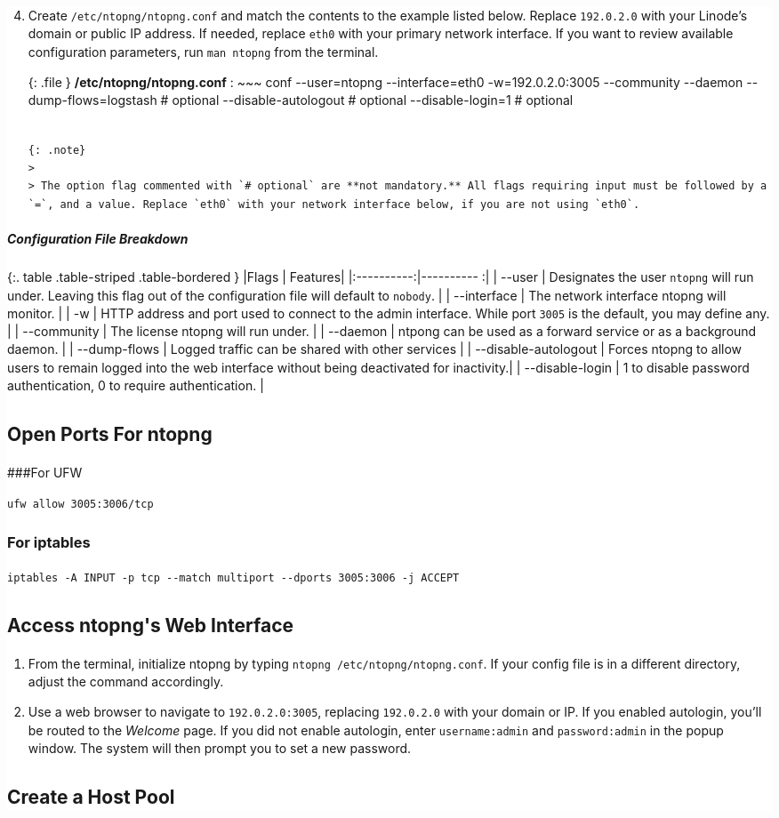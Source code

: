 4.  Create `/etc/ntopng/ntopng.conf` and match the contents to the example listed below. Replace `192.0.2.0` with your Linode’s domain or public IP address. If needed, replace `eth0` with your primary network interface. If you want to review available configuration parameters, run `man ntopng` from the terminal.

    {: .file }
    **/etc/ntopng/ntopng.conf**
    : ~~~ conf
      --user=ntopng
      --interface=eth0
      -w=192.0.2.0:3005
      --community
      --daemon
      --dump-flows=logstash # optional
      --disable-autologout # optional
      --disable-login=1 # optional
      ~~~

    {: .note}
    >
    > The option flag commented with `# optional` are **not mandatory.** All flags requiring input must be followed by a `=`, and a value. Replace `eth0` with your network interface below, if you are not using `eth0`.

##### Configuration File Breakdown

{:. table .table-striped .table-bordered }
|Flags       |  Features|
|:----------:|---------- :|
| --user | Designates the user `ntopng` will run under. Leaving this flag out of the configuration file will default to `nobody`.  |
| --interface | The network interface ntopng will monitor.  |
| -w | HTTP address and port used to connect to the admin interface. While port `3005` is the default, you may define any.  |
| --community | The license ntopng will run under. |
| --daemon | ntpong can be used as a forward service or as a background daemon. |
| --dump-flows | Logged traffic can be shared with other services |
| --disable-autologout | Forces ntopng to allow users to remain logged into the web interface without being deactivated for inactivity.|
| --disable-login | 1 to disable password authentication, 0 to require authentication. |

## Open Ports For ntopng

###For UFW

    ufw allow 3005:3006/tcp

### For iptables

    iptables -A INPUT -p tcp --match multiport --dports 3005:3006 -j ACCEPT

## Access ntopng's Web Interface

1.  From the terminal, initialize ntopng by typing `ntopng /etc/ntopng/ntopng.conf`. If your config file is in a different directory, adjust the command accordingly.

2.  Use a web browser to navigate to `192.0.2.0:3005`, replacing `192.0.2.0` with your domain or IP. If you enabled autologin, you’ll be routed to the *Welcome* page. If you did not enable autologin, enter `username:admin` and `password:admin` in the popup window. The system will then prompt you to set a new password.

## Create a Host Pool
